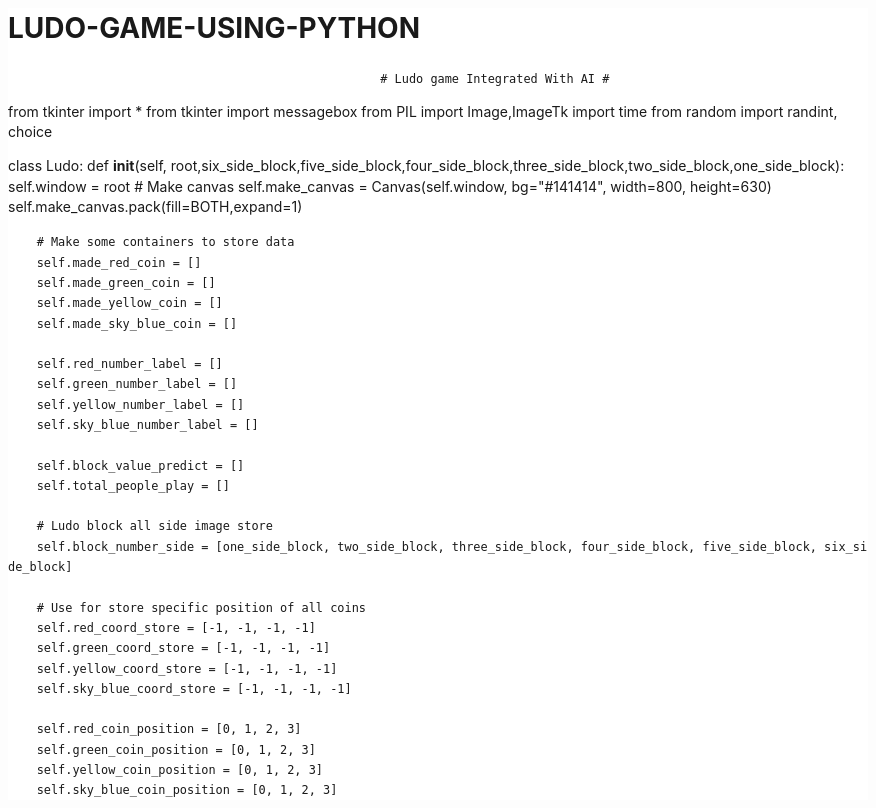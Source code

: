 # LUDO-GAME-USING-PYTHON
                                                        # Ludo game Integrated With AI #
from tkinter import *
from tkinter import messagebox
from PIL import Image,ImageTk
import time
from random import randint, choice

class Ludo:
    def __init__(self, root,six_side_block,five_side_block,four_side_block,three_side_block,two_side_block,one_side_block):
        self.window = root
        # Make canvas
        self.make_canvas = Canvas(self.window, bg="#141414", width=800, height=630)
        self.make_canvas.pack(fill=BOTH,expand=1)

        # Make some containers to store data
        self.made_red_coin = []
        self.made_green_coin = []
        self.made_yellow_coin = []
        self.made_sky_blue_coin = []

        self.red_number_label = []
        self.green_number_label = []
        self.yellow_number_label = []
        self.sky_blue_number_label = []

        self.block_value_predict = []
        self.total_people_play = []

        # Ludo block all side image store
        self.block_number_side = [one_side_block, two_side_block, three_side_block, four_side_block, five_side_block, six_side_block]

        # Use for store specific position of all coins
        self.red_coord_store = [-1, -1, -1, -1]
        self.green_coord_store = [-1, -1, -1, -1]
        self.yellow_coord_store = [-1, -1, -1, -1]
        self.sky_blue_coord_store = [-1, -1, -1, -1]

        self.red_coin_position = [0, 1, 2, 3]
        self.green_coin_position = [0, 1, 2, 3]
        self.yellow_coin_position = [0, 1, 2, 3]
        self.sky_blue_coin_position = [0, 1, 2, 3]
